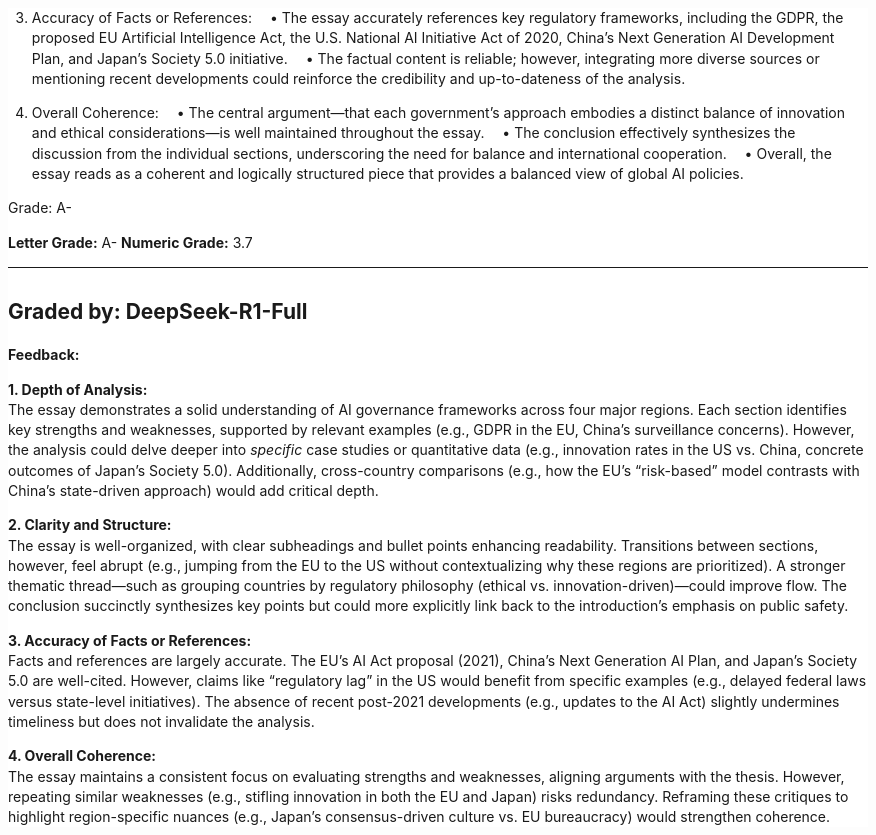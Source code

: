 3) Accuracy of Facts or References:
 • The essay accurately references key regulatory frameworks, including the GDPR, the proposed EU Artificial Intelligence Act, the U.S. National AI Initiative Act of 2020, China’s Next Generation AI Development Plan, and Japan’s Society 5.0 initiative.
 • The factual content is reliable; however, integrating more diverse sources or mentioning recent developments could reinforce the credibility and up-to-dateness of the analysis.

4) Overall Coherence:
 • The central argument—that each government’s approach embodies a distinct balance of innovation and ethical considerations—is well maintained throughout the essay.
 • The conclusion effectively synthesizes the discussion from the individual sections, underscoring the need for balance and international cooperation.
 • Overall, the essay reads as a coherent and logically structured piece that provides a balanced view of global AI policies.

Grade: A-

**Letter Grade:** A-
**Numeric Grade:** 3.7

---

## Graded by: DeepSeek-R1-Full

**Feedback:**  

**1. Depth of Analysis:**  
The essay demonstrates a solid understanding of AI governance frameworks across four major regions. Each section identifies key strengths and weaknesses, supported by relevant examples (e.g., GDPR in the EU, China’s surveillance concerns). However, the analysis could delve deeper into *specific* case studies or quantitative data (e.g., innovation rates in the US vs. China, concrete outcomes of Japan’s Society 5.0). Additionally, cross-country comparisons (e.g., how the EU’s “risk-based” model contrasts with China’s state-driven approach) would add critical depth.

**2. Clarity and Structure:**  
The essay is well-organized, with clear subheadings and bullet points enhancing readability. Transitions between sections, however, feel abrupt (e.g., jumping from the EU to the US without contextualizing why these regions are prioritized). A stronger thematic thread—such as grouping countries by regulatory philosophy (ethical vs. innovation-driven)—could improve flow. The conclusion succinctly synthesizes key points but could more explicitly link back to the introduction’s emphasis on public safety.

**3. Accuracy of Facts or References:**  
Facts and references are largely accurate. The EU’s AI Act proposal (2021), China’s Next Generation AI Plan, and Japan’s Society 5.0 are well-cited. However, claims like “regulatory lag” in the US would benefit from specific examples (e.g., delayed federal laws versus state-level initiatives). The absence of recent post-2021 developments (e.g., updates to the AI Act) slightly undermines timeliness but does not invalidate the analysis.

**4. Overall Coherence:**  
The essay maintains a consistent focus on evaluating strengths and weaknesses, aligning arguments with the thesis. However, repeating similar weaknesses (e.g., stifling innovation in both the EU and Japan) risks redundancy. Reframing these critiques to highlight region-specific nuances (e.g., Japan’s consensus-driven culture vs. EU bureaucracy) would strengthen coherence.  
